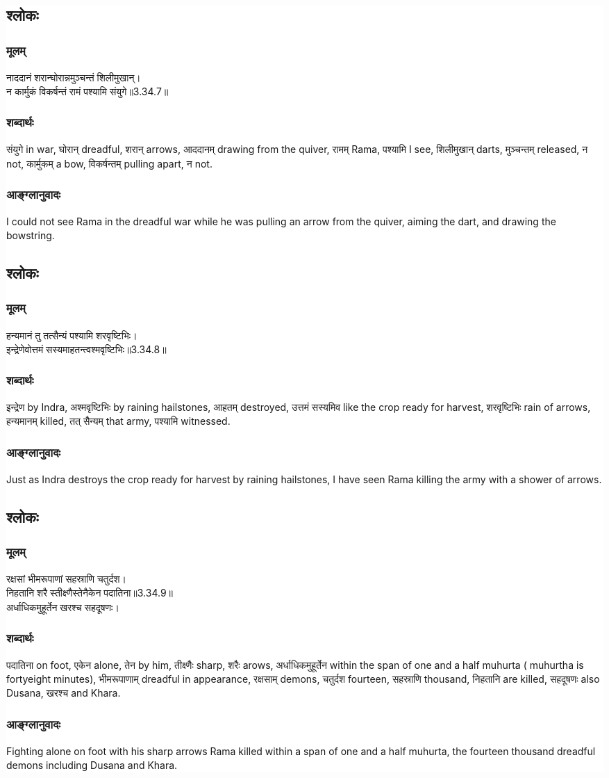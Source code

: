 

## श्लोकः
### मूलम्
नाददानं शरान्घोरान्नमुञ्चन्तं शिलीमुखान्।  
न कार्मुकं विकर्षन्तं रामं पश्यामि संयुगे॥3.34.7॥

### शब्दार्थः
संयुगे in war, घोरान् dreadful, शरान् arrows, आददानम् drawing from the quiver, रामम् Rama, पश्यामि I see, शिलीमुखान्  darts, मुञ्चन्तम् released, न not, कार्मुकम् a bow, विकर्षन्तम् pulling apart, न not.

### आङ्ग्लानुवादः
I could not see Rama in the dreadful war while he was pulling an arrow from the quiver, aiming the dart, and drawing the bowstring.



## श्लोकः
### मूलम्
हन्यमानं तु तत्सैन्यं पश्यामि शरवृष्टिभिः।  
इन्द्रेणेवोत्तमं सस्यमाहतन्त्वश्मवृष्टिभिः॥3.34.8॥

### शब्दार्थः
इन्द्रेण by Indra, अश्मवृष्टिभिः by raining hailstones, आहतम् destroyed, उत्तमं सस्यमिव like the crop ready for harvest, शरवृष्टिभिः rain of arrows, हन्यमानम्  killed, तत् सैन्यम् that army, पश्यामि witnessed.

### आङ्ग्लानुवादः
Just as Indra destroys the crop ready for harvest by raining hailstones, I have seen Rama killing the army with a shower of arrows.



## श्लोकः
### मूलम्
रक्षसां भीमरूपाणां सहस्राणि चतुर्दश।  
निहतानि शरै स्तीक्ष्णैस्तेनैकेन पदातिना॥3.34.9॥  
अर्धाधिकमुहूर्तेन खरश्च सहदूषणः।

### शब्दार्थः
पदातिना on foot, एकेन alone, तेन by him, तीक्ष्णैः  sharp, शरैः arows, अर्धाधिकमुहूर्तेन within the span of one and a half muhurta ( muhurtha is fortyeight minutes), भीमरूपाणाम् dreadful in appearance, रक्षसाम् demons, चतुर्दश fourteen, सहस्राणि thousand, निहतानि are killed, सहदूषणः also Dusana, खरश्च and Khara.

### आङ्ग्लानुवादः
Fighting alone on foot with his sharp arrows Rama killed within a span of one and a half muhurta, the fourteen thousand dreadful demons including Dusana and Khara.
